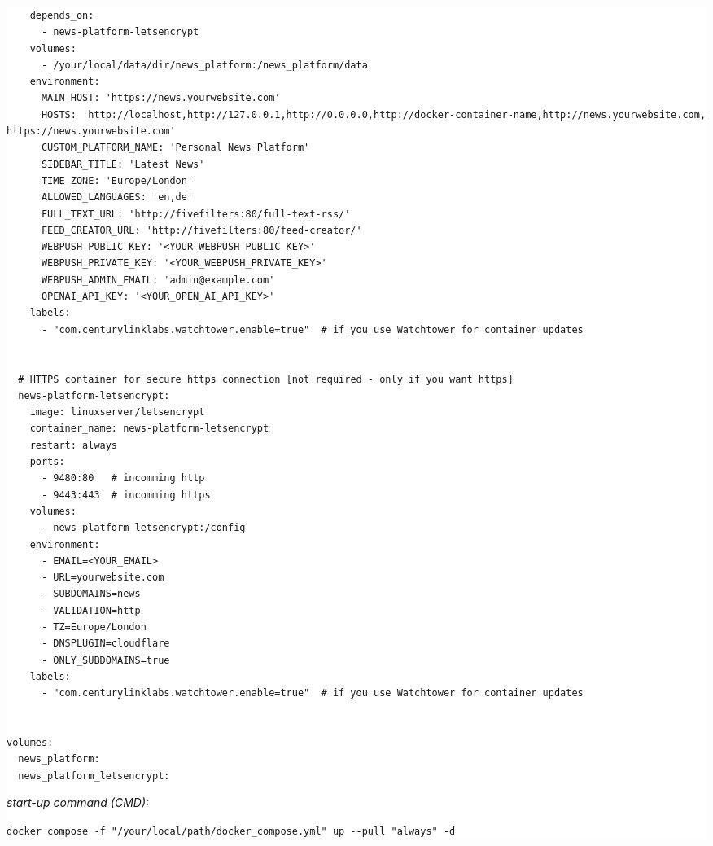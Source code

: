 ```
    depends_on:
      - news-platform-letsencrypt
    volumes:
      - /your/local/data/dir/news_platform:/news_platform/data
    environment:
      MAIN_HOST: 'https://news.yourwebsite.com'
      HOSTS: 'http://localhost,http://127.0.0.1,http://0.0.0.0,http://docker-container-name,http://news.yourwebsite.com,https://news.yourwebsite.com'
      CUSTOM_PLATFORM_NAME: 'Personal News Platform'
      SIDEBAR_TITLE: 'Latest News'
      TIME_ZONE: 'Europe/London'
      ALLOWED_LANGUAGES: 'en,de'
      FULL_TEXT_URL: 'http://fivefilters:80/full-text-rss/'
      FEED_CREATOR_URL: 'http://fivefilters:80/feed-creator/'
      WEBPUSH_PUBLIC_KEY: '<YOUR_WEBPUSH_PUBLIC_KEY>'
      WEBPUSH_PRIVATE_KEY: '<YOUR_WEBPUSH_PRIVATE_KEY>'
      WEBPUSH_ADMIN_EMAIL: 'admin@example.com'
      OPENAI_API_KEY: '<YOUR_OPEN_AI_API_KEY>'
    labels:
      - "com.centurylinklabs.watchtower.enable=true"  # if you use Watchtower for container updates


  # HTTPS container for secure https connection [not required - only if you want https]
  news-platform-letsencrypt:
    image: linuxserver/letsencrypt
    container_name: news-platform-letsencrypt
    restart: always
    ports:
      - 9480:80   # incomming http
      - 9443:443  # incomming https
    volumes:
      - news_platform_letsencrypt:/config
    environment:
      - EMAIL=<YOUR_EMAIL>
      - URL=yourwebsite.com
      - SUBDOMAINS=news
      - VALIDATION=http
      - TZ=Europe/London
      - DNSPLUGIN=cloudflare
      - ONLY_SUBDOMAINS=true
    labels:
      - "com.centurylinklabs.watchtower.enable=true"  # if you use Watchtower for container updates


volumes:
  news_platform:
  news_platform_letsencrypt:
```
*start-up command (CMD):*
```
docker compose -f "/your/local/path/docker_compose.yml" up --pull "always" -d
```
